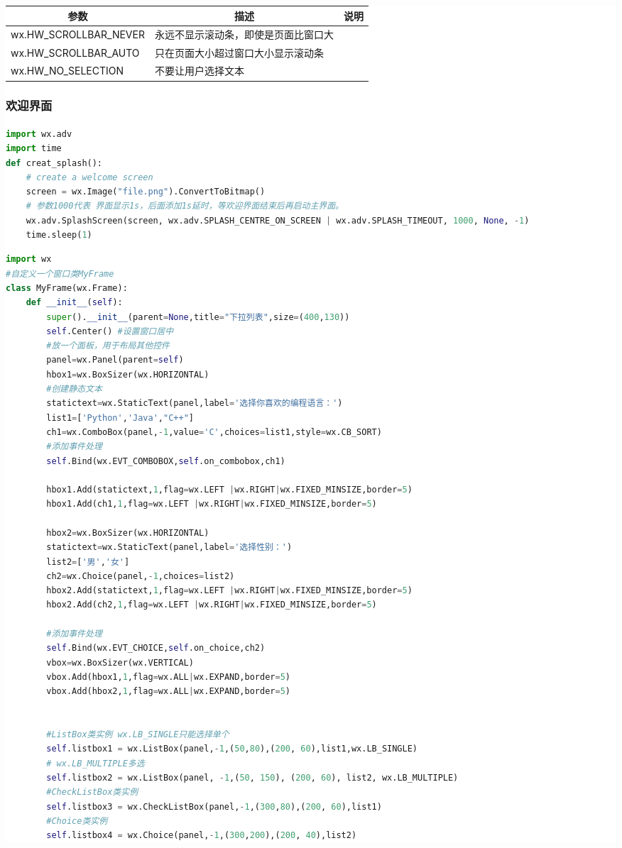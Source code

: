 | 参数                    | 描述                 | 说明 |
|-----------------------|--------------------|----|
| wx.HW_SCROLLBAR_NEVER | 永远不显示滚动条，即使是页面比窗口大 |
| wx.HW_SCROLLBAR_AUTO  | 只在页面大小超过窗口大小显示滚动条  |
| wx.HW_NO_SELECTION    | 不要让用户选择文本          |



### 欢迎界面

```python
import wx.adv
import time
def creat_splash():
    # create a welcome screen
    screen = wx.Image("file.png").ConvertToBitmap()
    # 参数1000代表 界面显示1s，后面添加1s延时，等欢迎界面结束后再启动主界面。
    wx.adv.SplashScreen(screen, wx.adv.SPLASH_CENTRE_ON_SCREEN | wx.adv.SPLASH_TIMEOUT, 1000, None, -1)
    time.sleep(1)
```

```python
import wx
#自定义一个窗口类MyFrame
class MyFrame(wx.Frame):
    def __init__(self):
        super().__init__(parent=None,title="下拉列表",size=(400,130))
        self.Center() #设置窗口居中
        #放一个面板，用于布局其他控件
        panel=wx.Panel(parent=self)
        hbox1=wx.BoxSizer(wx.HORIZONTAL)
        #创建静态文本
        statictext=wx.StaticText(panel,label='选择你喜欢的编程语言：')
        list1=['Python','Java',"C++"]
        ch1=wx.ComboBox(panel,-1,value='C',choices=list1,style=wx.CB_SORT)
        #添加事件处理
        self.Bind(wx.EVT_COMBOBOX,self.on_combobox,ch1)

        hbox1.Add(statictext,1,flag=wx.LEFT |wx.RIGHT|wx.FIXED_MINSIZE,border=5)
        hbox1.Add(ch1,1,flag=wx.LEFT |wx.RIGHT|wx.FIXED_MINSIZE,border=5)

        hbox2=wx.BoxSizer(wx.HORIZONTAL)
        statictext=wx.StaticText(panel,label='选择性别：')
        list2=['男','女']
        ch2=wx.Choice(panel,-1,choices=list2)
        hbox2.Add(statictext,1,flag=wx.LEFT |wx.RIGHT|wx.FIXED_MINSIZE,border=5)
        hbox2.Add(ch2,1,flag=wx.LEFT |wx.RIGHT|wx.FIXED_MINSIZE,border=5)

        #添加事件处理
        self.Bind(wx.EVT_CHOICE,self.on_choice,ch2)
        vbox=wx.BoxSizer(wx.VERTICAL)
        vbox.Add(hbox1,1,flag=wx.ALL|wx.EXPAND,border=5)
        vbox.Add(hbox2,1,flag=wx.ALL|wx.EXPAND,border=5)
        

        #ListBox类实例 wx.LB_SINGLE只能选择单个
        self.listbox1 = wx.ListBox(panel,-1,(50,80),(200, 60),list1,wx.LB_SINGLE)
        # wx.LB_MULTIPLE多选
        self.listbox2 = wx.ListBox(panel, -1,(50, 150), (200, 60), list2, wx.LB_MULTIPLE)
        #CheckListBox类实例
        self.listbox3 = wx.CheckListBox(panel,-1,(300,80),(200, 60),list1)
        #Choice类实例
        self.listbox4 = wx.Choice(panel,-1,(300,200),(200, 40),list2)
```